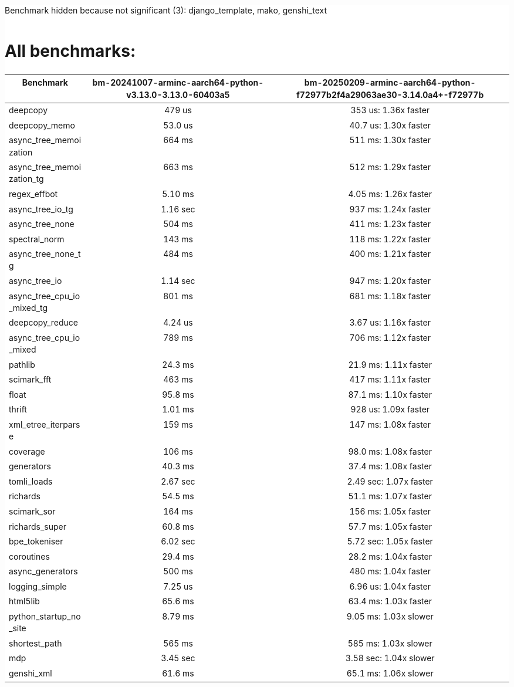 Benchmark hidden because not significant (3): django_template, mako, genshi_text

All benchmarks:
===============

| Benchmark                  | bm-20241007-arminc-aarch64-python-v3.13.0-3.13.0-60403a5 | bm-20250209-arminc-aarch64-python-f72977b2f4a29063ae30-3.14.0a4+-f72977b |
|----------------------------|:--------------------------------------------------------:|:------------------------------------------------------------------------:|
| deepcopy                   | 479 us                                                   | 353 us: 1.36x faster                                                     |
| deepcopy_memo              | 53.0 us                                                  | 40.7 us: 1.30x faster                                                    |
| async_tree_memoization     | 664 ms                                                   | 511 ms: 1.30x faster                                                     |
| async_tree_memoization_tg  | 663 ms                                                   | 512 ms: 1.29x faster                                                     |
| regex_effbot               | 5.10 ms                                                  | 4.05 ms: 1.26x faster                                                    |
| async_tree_io_tg           | 1.16 sec                                                 | 937 ms: 1.24x faster                                                     |
| async_tree_none            | 504 ms                                                   | 411 ms: 1.23x faster                                                     |
| spectral_norm              | 143 ms                                                   | 118 ms: 1.22x faster                                                     |
| async_tree_none_tg         | 484 ms                                                   | 400 ms: 1.21x faster                                                     |
| async_tree_io              | 1.14 sec                                                 | 947 ms: 1.20x faster                                                     |
| async_tree_cpu_io_mixed_tg | 801 ms                                                   | 681 ms: 1.18x faster                                                     |
| deepcopy_reduce            | 4.24 us                                                  | 3.67 us: 1.16x faster                                                    |
| async_tree_cpu_io_mixed    | 789 ms                                                   | 706 ms: 1.12x faster                                                     |
| pathlib                    | 24.3 ms                                                  | 21.9 ms: 1.11x faster                                                    |
| scimark_fft                | 463 ms                                                   | 417 ms: 1.11x faster                                                     |
| float                      | 95.8 ms                                                  | 87.1 ms: 1.10x faster                                                    |
| thrift                     | 1.01 ms                                                  | 928 us: 1.09x faster                                                     |
| xml_etree_iterparse        | 159 ms                                                   | 147 ms: 1.08x faster                                                     |
| coverage                   | 106 ms                                                   | 98.0 ms: 1.08x faster                                                    |
| generators                 | 40.3 ms                                                  | 37.4 ms: 1.08x faster                                                    |
| tomli_loads                | 2.67 sec                                                 | 2.49 sec: 1.07x faster                                                   |
| richards                   | 54.5 ms                                                  | 51.1 ms: 1.07x faster                                                    |
| scimark_sor                | 164 ms                                                   | 156 ms: 1.05x faster                                                     |
| richards_super             | 60.8 ms                                                  | 57.7 ms: 1.05x faster                                                    |
| bpe_tokeniser              | 6.02 sec                                                 | 5.72 sec: 1.05x faster                                                   |
| coroutines                 | 29.4 ms                                                  | 28.2 ms: 1.04x faster                                                    |
| async_generators           | 500 ms                                                   | 480 ms: 1.04x faster                                                     |
| logging_simple             | 7.25 us                                                  | 6.96 us: 1.04x faster                                                    |
| html5lib                   | 65.6 ms                                                  | 63.4 ms: 1.03x faster                                                    |
| python_startup_no_site     | 8.79 ms                                                  | 9.05 ms: 1.03x slower                                                    |
| shortest_path              | 565 ms                                                   | 585 ms: 1.03x slower                                                     |
| mdp                        | 3.45 sec                                                 | 3.58 sec: 1.04x slower                                                   |
| genshi_xml                 | 61.6 ms                                                  | 65.1 ms: 1.06x slower                                                    |